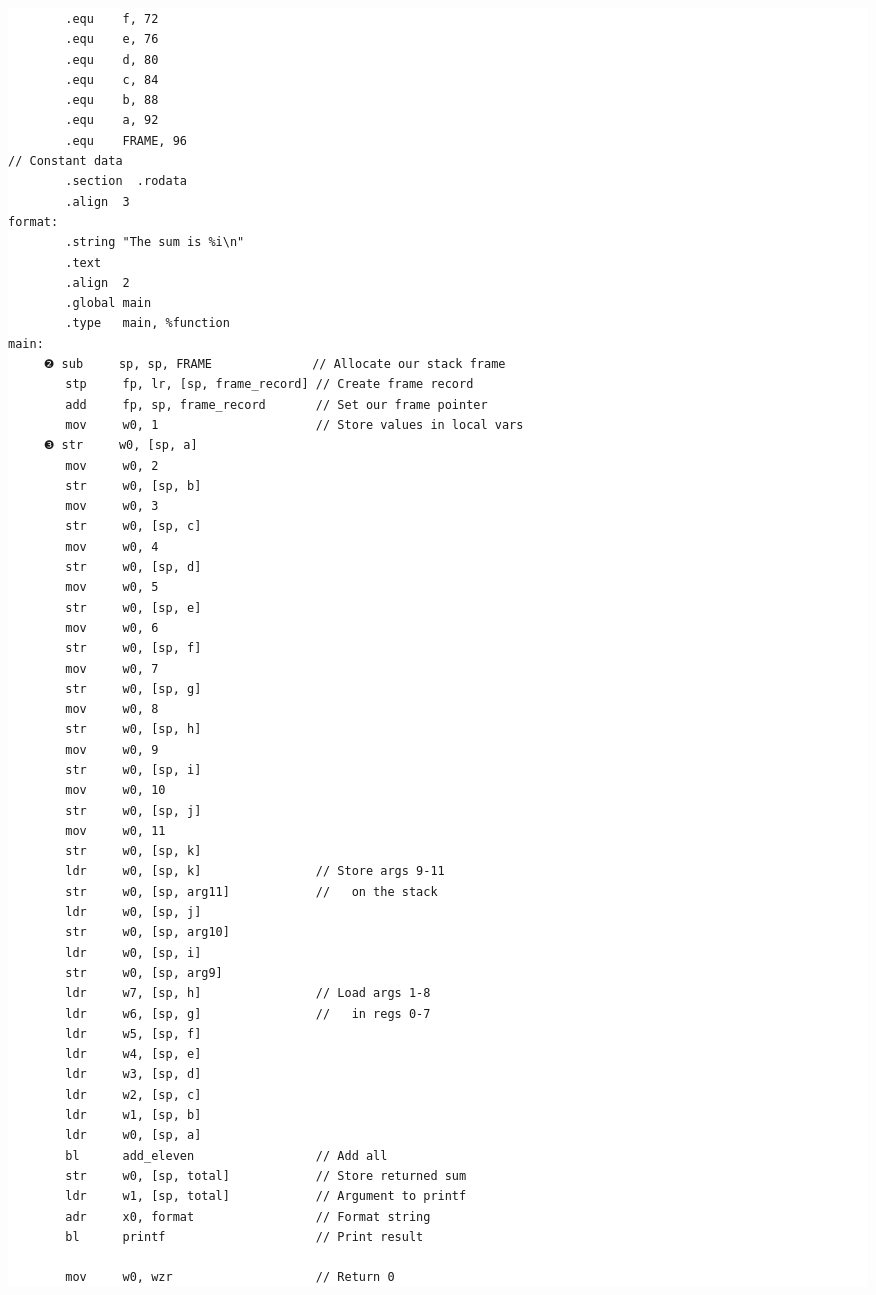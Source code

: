 ```
        .equ    f, 72
        .equ    e, 76
        .equ    d, 80
        .equ    c, 84
        .equ    b, 88
        .equ    a, 92
        .equ    FRAME, 96
// Constant data
        .section  .rodata
        .align  3
format:
        .string "The sum is %i\n"
        .text
        .align  2
        .global main
        .type   main, %function
main:
     ❷ sub     sp, sp, FRAME              // Allocate our stack frame
        stp     fp, lr, [sp, frame_record] // Create frame record
        add     fp, sp, frame_record       // Set our frame pointer
        mov     w0, 1                      // Store values in local vars
     ❸ str     w0, [sp, a]
        mov     w0, 2
        str     w0, [sp, b]
        mov     w0, 3
        str     w0, [sp, c]
        mov     w0, 4
        str     w0, [sp, d]
        mov     w0, 5
        str     w0, [sp, e]
        mov     w0, 6
        str     w0, [sp, f]
        mov     w0, 7
        str     w0, [sp, g]
        mov     w0, 8
        str     w0, [sp, h]
        mov     w0, 9
        str     w0, [sp, i]
        mov     w0, 10
        str     w0, [sp, j]
        mov     w0, 11
        str     w0, [sp, k]
        ldr     w0, [sp, k]                // Store args 9-11
        str     w0, [sp, arg11]            //   on the stack
        ldr     w0, [sp, j]
        str     w0, [sp, arg10]
        ldr     w0, [sp, i]
        str     w0, [sp, arg9]
        ldr     w7, [sp, h]                // Load args 1-8
        ldr     w6, [sp, g]                //   in regs 0-7
        ldr     w5, [sp, f]
        ldr     w4, [sp, e]
        ldr     w3, [sp, d]
        ldr     w2, [sp, c]
        ldr     w1, [sp, b]
        ldr     w0, [sp, a]
        bl      add_eleven                 // Add all
        str     w0, [sp, total]            // Store returned sum
        ldr     w1, [sp, total]            // Argument to printf
        adr     x0, format                 // Format string 
        bl      printf                     // Print result

        mov     w0, wzr                    // Return 0
```